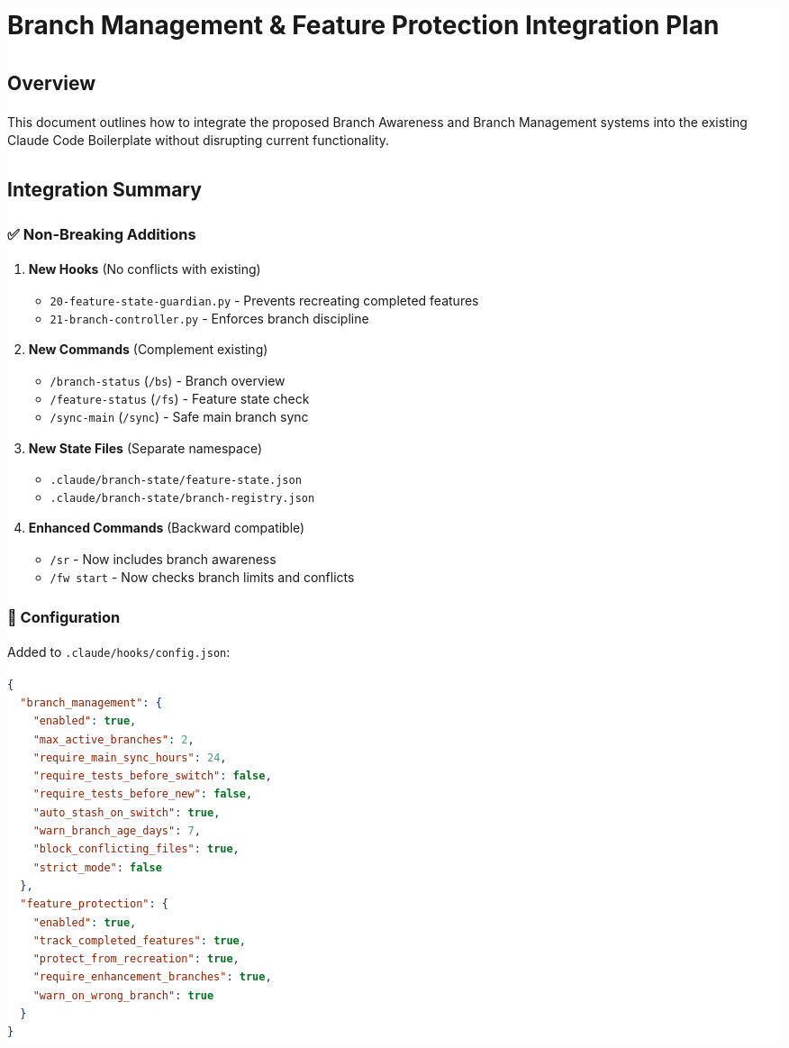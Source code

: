 # Branch Management & Feature Protection Integration Plan

## Overview

This document outlines how to integrate the proposed Branch Awareness and Branch Management systems into the existing Claude Code Boilerplate without disrupting current functionality.

## Integration Summary

### ✅ Non-Breaking Additions

1. **New Hooks** (No conflicts with existing)
   - `20-feature-state-guardian.py` - Prevents recreating completed features
   - `21-branch-controller.py` - Enforces branch discipline

2. **New Commands** (Complement existing)
   - `/branch-status` (`/bs`) - Branch overview
   - `/feature-status` (`/fs`) - Feature state check
   - `/sync-main` (`/sync`) - Safe main branch sync

3. **New State Files** (Separate namespace)
   - `.claude/branch-state/feature-state.json`
   - `.claude/branch-state/branch-registry.json`

4. **Enhanced Commands** (Backward compatible)
   - `/sr` - Now includes branch awareness
   - `/fw start` - Now checks branch limits and conflicts

### 🔧 Configuration

Added to `.claude/hooks/config.json`:
```json
{
  "branch_management": {
    "enabled": true,
    "max_active_branches": 2,
    "require_main_sync_hours": 24,
    "require_tests_before_switch": false,
    "require_tests_before_new": false,
    "auto_stash_on_switch": true,
    "warn_branch_age_days": 7,
    "block_conflicting_files": true,
    "strict_mode": false
  },
  "feature_protection": {
    "enabled": true,
    "track_completed_features": true,
    "protect_from_recreation": true,
    "require_enhancement_branches": true,
    "warn_on_wrong_branch": true
  }
}
```
